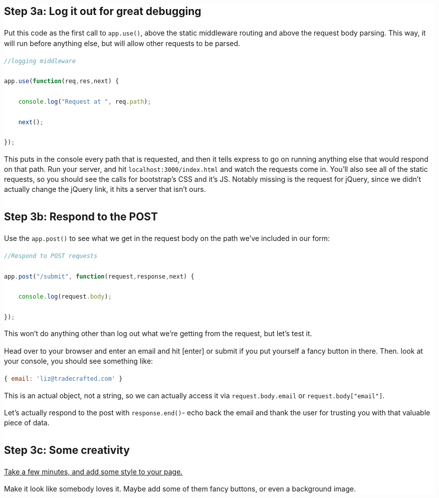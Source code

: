 ## Step 3a: Log it out for great debugging

Put this code as the first call to `app.use()`, above the static middleware routing and above the request body parsing. This way, it will run before anything else, but will allow other requests to be parsed.
```javascript
//logging middleware

app.use(function(req,res,next) {

	console.log("Request at ", req.path);

	next();

});
```
This puts in the console every path that is requested, and then it tells express to go on running anything else that would respond on that path. Run your server, and hit `localhost:3000/index.html` and watch the requests come in. You’ll also see all of the static requests, so you should see the calls for bootstrap’s CSS and it’s JS. Notably missing is the request for jQuery, since we didn’t actually change the jQuery link, it hits a server that isn’t ours. 

## Step 3b: Respond to the POST

Use the `app.post()` to see what we get in the request body on the path we’ve included in our form:
```javascript
//Respond to POST requests

app.post("/submit", function(request,response,next) {

	console.log(request.body);

});
```
This won’t do anything other than log out what we’re getting from the request, but let’s test it. 

Head over to your browser and enter an email and hit [enter] or submit if you put yourself a fancy button in there. Then. look at your console, you should see something like:
```javascript
{ email: 'liz@tradecrafted.com' }
```
This is an actual object, not a string, so we can actually access it via `request.body.email` or `request.body["email"]`. 

Let’s actually respond to the post with `response.end()`- echo back the email and thank the user for trusting you with that valuable piece of data. 

## Step 3c: Some creativity

[Take a few minutes, and add some style to your page. ](http://24ways.org/2012/how-to-make-your-site-look-half-decent/)

Make it look like somebody loves it. Maybe add some of them fancy buttons, or even a background image. 
